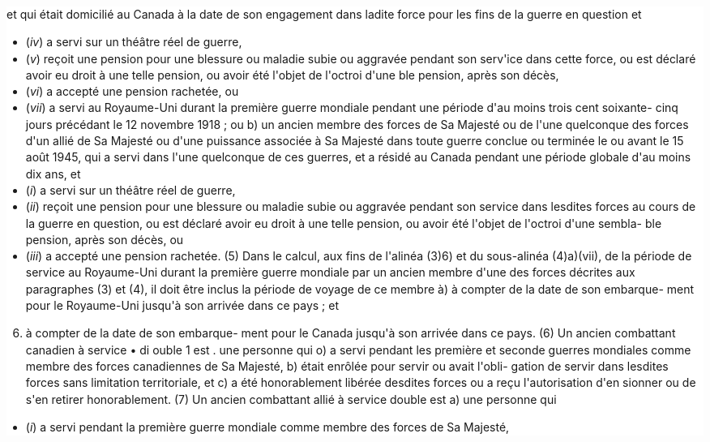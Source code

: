 et qui était domicilié au Canada à la date
de son engagement dans ladite force pour
les fins de la guerre en question et
  * (_iv_) a servi sur un théâtre réel de guerre,
  * (_v_) reçoit une pension pour une blessure
ou maladie subie ou aggravée pendant
son serv'ice dans cette force, ou est déclaré
avoir eu droit à une telle pension, ou
avoir été l'objet de l'octroi d'une
ble pension, après son décès,
  * (_vi_) a accepté une pension rachetée, ou
  * (_vii_) a servi au Royaume-Uni durant la
première guerre mondiale pendant une
période d'au moins trois cent soixante-
cinq jours précédant le 12 novembre 1918 ;
ou
b) un ancien membre des forces de Sa
Majesté ou de l'une quelconque des forces
d'un allié de Sa Majesté ou d'une puissance
associée à Sa Majesté dans toute guerre
conclue ou terminée le ou avant le 15 août
1945, qui a servi dans l'une quelconque de
ces guerres, et a résidé au Canada pendant
une période globale d'au moins dix ans, et
  * (_i_) a servi sur un théâtre réel de guerre,
  * (_ii_) reçoit une pension pour une blessure
ou maladie subie ou aggravée pendant
son service dans lesdites forces au cours
de la guerre en question, ou est déclaré
avoir eu droit à une telle pension, ou
avoir été l'objet de l'octroi d'une sembla-
ble pension, après son décès, ou
  * (_iii_) a accepté une pension rachetée.
(5) Dans le calcul, aux fins de l'alinéa (3)6)
et du sous-alinéa (4)a)(vii), de la période de
service au Royaume-Uni durant la première
guerre mondiale par un ancien membre d'une
des forces décrites aux paragraphes (3) et (4),
il doit être inclus la période de voyage de ce
membre
à) à compter de la date de son embarque-
ment pour le Royaume-Uni jusqu'à son
arrivée dans ce pays ; et
6) à compter de la date de son embarque-
ment pour le Canada jusqu'à son arrivée
dans ce pays.
(6) Un ancien combattant canadien à service
•
di ouble 1 est . une personne qui
o) a servi pendant les première et seconde
guerres mondiales comme membre des forces
canadiennes de Sa Majesté,
b) était enrôlée pour servir ou avait l'obli-
gation de servir dans lesdites forces sans
limitation territoriale, et
c) a été honorablement libérée desdites
forces ou a reçu l'autorisation d'en
sionner ou de s'en retirer honorablement.
(7) Un ancien combattant allié à service
double est
a) une personne qui
  * (_i_) a servi pendant la première guerre
mondiale comme membre des forces de
Sa Majesté,